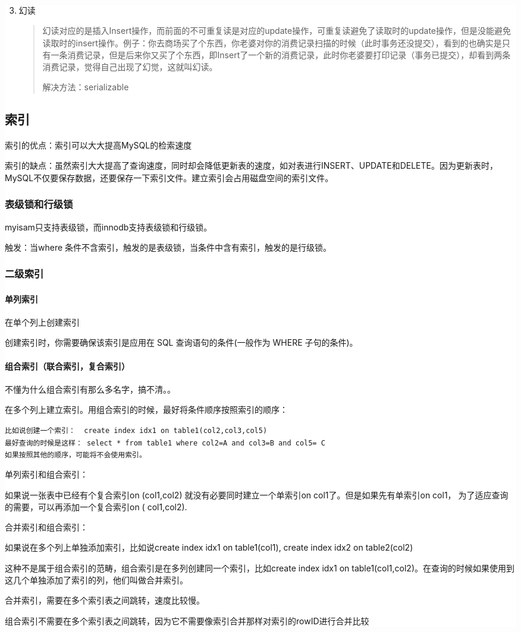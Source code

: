 3. 幻读

   > 幻读对应的是插入Insert操作，而前面的不可重复读是对应的update操作，可重复读避免了读取时的update操作，但是没能避免读取时的insert操作。例子：你去商场买了个东西，你老婆对你的消费记录扫描的时候（此时事务还没提交），看到的也确实是只有一条消费记录，但是后来你又买了个东西，即Insert了一个新的消费记录，此时你老婆要打印记录（事务已提交），却看到两条消费记录，觉得自己出现了幻觉，这就叫幻读。
   >
   > 解决方法：serializable



## 索引

索引的优点：索引可以大大提高MySQL的检索速度

索引的缺点：虽然索引大大提高了查询速度，同时却会降低更新表的速度，如对表进行INSERT、UPDATE和DELETE。因为更新表时，MySQL不仅要保存数据，还要保存一下索引文件。建立索引会占用磁盘空间的索引文件。

### 表级锁和行级锁

myisam只支持表级锁，而innodb支持表级锁和行级锁。

触发：当where 条件不含索引，触发的是表级锁，当条件中含有索引，触发的是行级锁。

### 二级索引

#### 单列索引

在单个列上创建索引

创建索引时，你需要确保该索引是应用在 SQL 查询语句的条件(一般作为 WHERE 子句的条件)。

#### 组合索引（联合索引，复合索引）

不懂为什么组合索引有那么多名字，搞不清。。

在多个列上建立索引。用组合索引的时候，最好将条件顺序按照索引的顺序：

```
比如说创建一个索引：  create index idx1 on table1(col2,col3,col5)
最好查询的时候是这样： select * from table1 where col2=A and col3=B and col5= C
如果按照其他的顺序，可能将不会使用索引。
```

单列索引和组合索引：

如果说一张表中已经有个复合索引on (col1,col2) 就没有必要同时建立一个单索引on col1了。但是如果先有单索引on col1， 为了适应查询的需要，可以再添加一个复合索引on ( col1,col2).

合并索引和组合索引：

如果说在多个列上单独添加索引，比如说create index idx1 on table1(col1),  create index idx2 on table2(col2)

这种不是属于组合索引的范畴，组合索引是在多列创建同一个索引，比如create index idx1 on table1(col1,col2)。在查询的时候如果使用到这几个单独添加了索引的列，他们叫做合并索引。

合并索引，需要在多个索引表之间跳转，速度比较慢。

组合索引不需要在多个索引表之间跳转，因为它不需要像索引合并那样对索引的rowID进行合并比较
